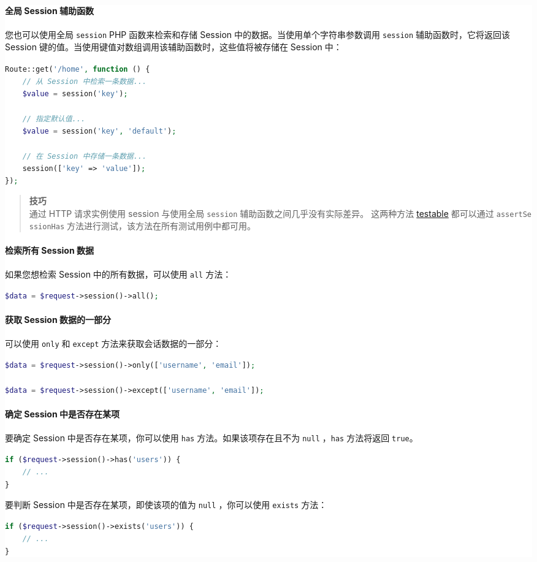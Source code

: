 #### 全局 Session 辅助函数

您也可以使用全局 `session` PHP 函数来检索和存储 Session 中的数据。当使用单个字符串参数调用 `session` 辅助函数时，它将返回该 Session 键的值。当使用键值对数组调用该辅助函数时，这些值将被存储在 Session 中：

```php
Route::get('/home', function () {
    // 从 Session 中检索一条数据...
    $value = session('key');

    // 指定默认值...
    $value = session('key', 'default');

    // 在 Session 中存储一条数据...
    session(['key' => 'value']);
});
```

> **技巧**  
> 通过 HTTP 请求实例使用 session 与使用全局 `session` 辅助函数之间几乎没有实际差异。 这两种方法 [testable](https://learnku.com/docs/laravel/11.x/testingmd) 都可以通过 `assertSessionHas` 方法进行测试，该方法在所有测试用例中都可用。

#### 检索所有 Session 数据

如果您想检索 Session 中的所有数据，可以使用 `all` 方法：

```php
$data = $request->session()->all();
```

#### 获取 Session 数据的一部分

可以使用 `only` 和 `except` 方法来获取会话数据的一部分：

```php
$data = $request->session()->only(['username', 'email']);

$data = $request->session()->except(['username', 'email']);
```

#### 确定 Session 中是否存在某项

要确定 Session 中是否存在某项，你可以使用 `has` 方法。如果该项存在且不为 `null` ，`has` 方法将返回 `true`。

```php
if ($request->session()->has('users')) {
    // ...
}
```

要判断 Session 中是否存在某项，即使该项的值为 `null` ，你可以使用 `exists` 方法：

```php
if ($request->session()->exists('users')) {
    // ...
}
```
